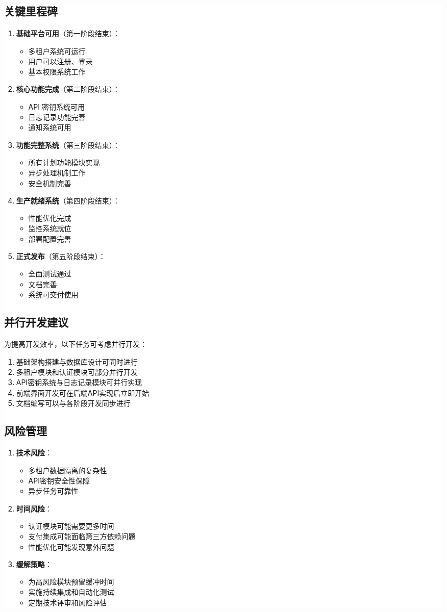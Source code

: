 ## 关键里程碑

1. **基础平台可用**（第一阶段结束）：
   - 多租户系统可运行
   - 用户可以注册、登录
   - 基本权限系统工作

2. **核心功能完成**（第二阶段结束）：
   - API 密钥系统可用
   - 日志记录功能完善
   - 通知系统可用

3. **功能完整系统**（第三阶段结束）：
   - 所有计划功能模块实现
   - 异步处理机制工作
   - 安全机制完善

4. **生产就绪系统**（第四阶段结束）：
   - 性能优化完成
   - 监控系统就位
   - 部署配置完善

5. **正式发布**（第五阶段结束）：
   - 全面测试通过
   - 文档完善
   - 系统可交付使用

## 并行开发建议

为提高开发效率，以下任务可考虑并行开发：

1. 基础架构搭建与数据库设计可同时进行
2. 多租户模块和认证模块可部分并行开发
3. API密钥系统与日志记录模块可并行实现
4. 前端界面开发可在后端API实现后立即开始
5. 文档编写可以与各阶段开发同步进行

## 风险管理

1. **技术风险**：
   - 多租户数据隔离的复杂性
   - API密钥安全性保障
   - 异步任务可靠性

2. **时间风险**：
   - 认证模块可能需要更多时间
   - 支付集成可能面临第三方依赖问题
   - 性能优化可能发现意外问题

3. **缓解策略**：
   - 为高风险模块预留缓冲时间
   - 实施持续集成和自动化测试
   - 定期技术评审和风险评估

